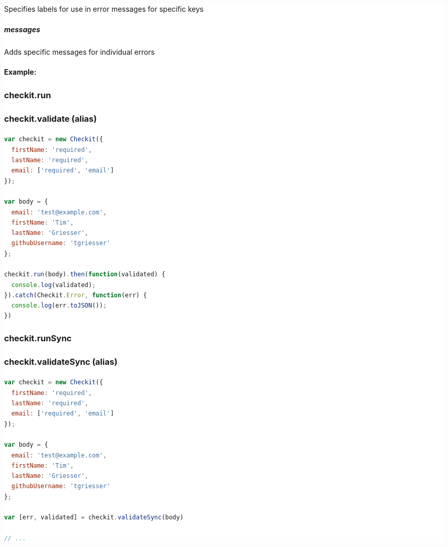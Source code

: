 Specifies labels for use in error messages for specific keys

##### messages

Adds specific messages for individual errors

#### Example:

### checkit.run
### checkit.validate (alias)

```js
var checkit = new Checkit({
  firstName: 'required',
  lastName: 'required',
  email: ['required', 'email']
});

var body = {
  email: 'test@example.com',
  firstName: 'Tim',
  lastName: 'Griesser',
  githubUsername: 'tgriesser'
};

checkit.run(body).then(function(validated) {
  console.log(validated);
}).catch(Checkit.Error, function(err) {
  console.log(err.toJSON());
})
```

### checkit.runSync
### checkit.validateSync (alias)

```js
var checkit = new Checkit({
  firstName: 'required',
  lastName: 'required',
  email: ['required', 'email']
});

var body = {
  email: 'test@example.com',
  firstName: 'Tim',
  lastName: 'Griesser',
  githubUsername: 'tgriesser'
};

var [err, validated] = checkit.validateSync(body)

// ...

```
